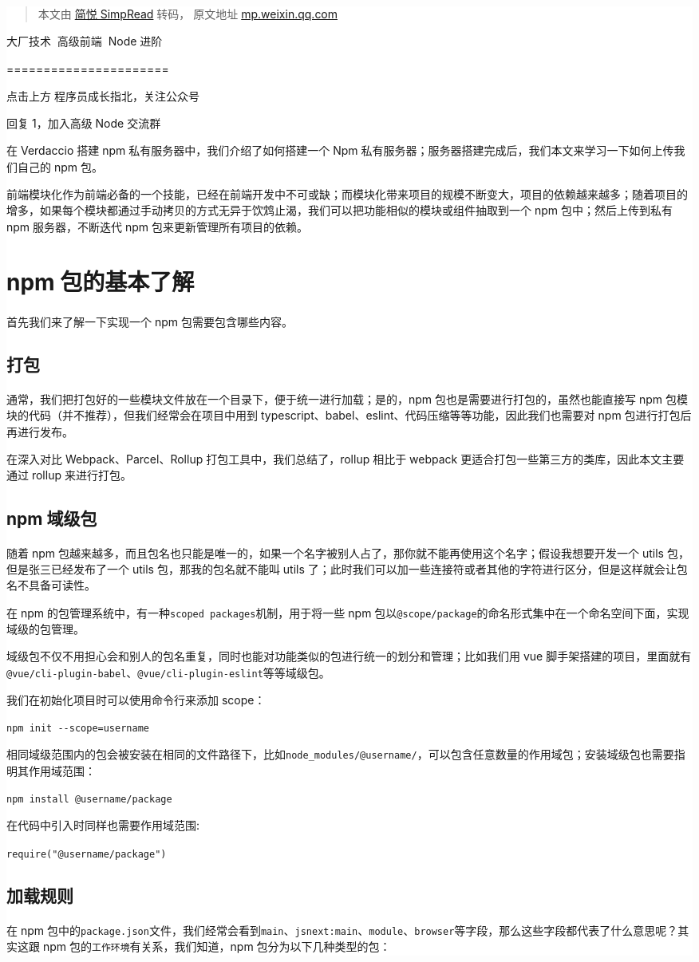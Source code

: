 > 本文由 [简悦 SimpRead](http://ksria.com/simpread/) 转码， 原文地址 [mp.weixin.qq.com](https://mp.weixin.qq.com/s/92sn49SewjbGT9slNYY-zQ)

大厂技术  高级前端  Node 进阶  

======================

点击上方 程序员成长指北，关注公众号  

回复 1，加入高级 Node 交流群

在 Verdaccio 搭建 npm 私有服务器中，我们介绍了如何搭建一个 Npm 私有服务器；服务器搭建完成后，我们本文来学习一下如何上传我们自己的 npm 包。  

前端模块化作为前端必备的一个技能，已经在前端开发中不可或缺；而模块化带来项目的规模不断变大，项目的依赖越来越多；随着项目的增多，如果每个模块都通过手动拷贝的方式无异于饮鸩止渴，我们可以把功能相似的模块或组件抽取到一个 npm 包中；然后上传到私有 npm 服务器，不断迭代 npm 包来更新管理所有项目的依赖。

npm 包的基本了解
==========

首先我们来了解一下实现一个 npm 包需要包含哪些内容。

打包
--

通常，我们把打包好的一些模块文件放在一个目录下，便于统一进行加载；是的，npm 包也是需要进行打包的，虽然也能直接写 npm 包模块的代码（并不推荐），但我们经常会在项目中用到 typescript、babel、eslint、代码压缩等等功能，因此我们也需要对 npm 包进行打包后再进行发布。

在深入对比 Webpack、Parcel、Rollup 打包工具中，我们总结了，rollup 相比于 webpack 更适合打包一些第三方的类库，因此本文主要通过 rollup 来进行打包。

npm 域级包
-------

随着 npm 包越来越多，而且包名也只能是唯一的，如果一个名字被别人占了，那你就不能再使用这个名字；假设我想要开发一个 utils 包，但是张三已经发布了一个 utils 包，那我的包名就不能叫 utils 了；此时我们可以加一些连接符或者其他的字符进行区分，但是这样就会让包名不具备可读性。

在 npm 的包管理系统中，有一种`scoped packages`机制，用于将一些 npm 包以`@scope/package`的命名形式集中在一个命名空间下面，实现域级的包管理。

域级包不仅不用担心会和别人的包名重复，同时也能对功能类似的包进行统一的划分和管理；比如我们用 vue 脚手架搭建的项目，里面就有`@vue/cli-plugin-babel`、`@vue/cli-plugin-eslint`等等域级包。

我们在初始化项目时可以使用命令行来添加 scope：

```
npm init --scope=username
```

相同域级范围内的包会被安装在相同的文件路径下，比如`node_modules/@username/`，可以包含任意数量的作用域包；安装域级包也需要指明其作用域范围：

```
npm install @username/package
```

在代码中引入时同样也需要作用域范围:

```
require("@username/package")
```

加载规则
----

在 npm 包中的`package.json`文件，我们经常会看到`main`、`jsnext:main`、`module`、`browser`等字段，那么这些字段都代表了什么意思呢？其实这跟 npm 包的`工作环境`有关系，我们知道，npm 包分为以下几种类型的包：
